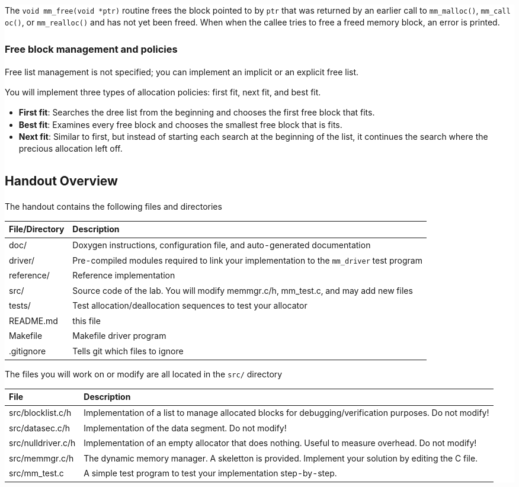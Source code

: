The `void mm_free(void *ptr)` routine frees the block pointed to by `ptr` that was returned by an earlier call to
`mm_malloc()`, `mm_calloc()`, or `mm_realloc()` and has not yet been freed. When when the callee tries to free a freed
memory block, an error is printed.


### Free block management and policies

Free list management is not specified; you can implement an implicit or an explicit free list.

You will implement three types of allocation policies: first fit, next fit, and best fit.

* **First fit**: Searches the dree list from the beginning and chooses the first free block that fits.
* **Best fit**: Examines every free block and chooses the smallest free block that is fits.
* **Next fit**: Similar to first, but instead of starting each search at the beginning of the list, it 
continues the search where the precious allocation left off.



## Handout Overview

The handout contains the following files and directories

| File/Directory | Description |
|:---  |:--- |
| doc/ | Doxygen instructions, configuration file, and auto-generated documentation |
| driver/ | Pre-compiled modules required to link your implementation to the `mm_driver` test program |
| reference/ | Reference implementation |
| src/ | Source code of the lab. You will modify memmgr.c/h, mm_test.c, and may add new files |
| tests/ | Test allocation/deallocation sequences to test your allocator |
| README.md | this file |
| Makefile | Makefile driver program |
| .gitignore | Tells git which files to ignore |

The files you will work on or modify are all located in the `src/` directory

| File | Description |
|:---  |:--- |
| src/blocklist.c/h | Implementation of a list to manage allocated blocks for debugging/verification purposes. Do not modify! |
| src/datasec.c/h | Implementation of the data segment. Do not modify! |
| src/nulldriver.c/h | Implementation of an empty allocator that does nothing. Useful to measure overhead. Do not modify! |
| src/memmgr.c/h | The dynamic memory manager. A skeletton is provided. Implement your solution by editing the C file. |
| src/mm_test.c  | A simple test program to test your implementation step-by-step. |
